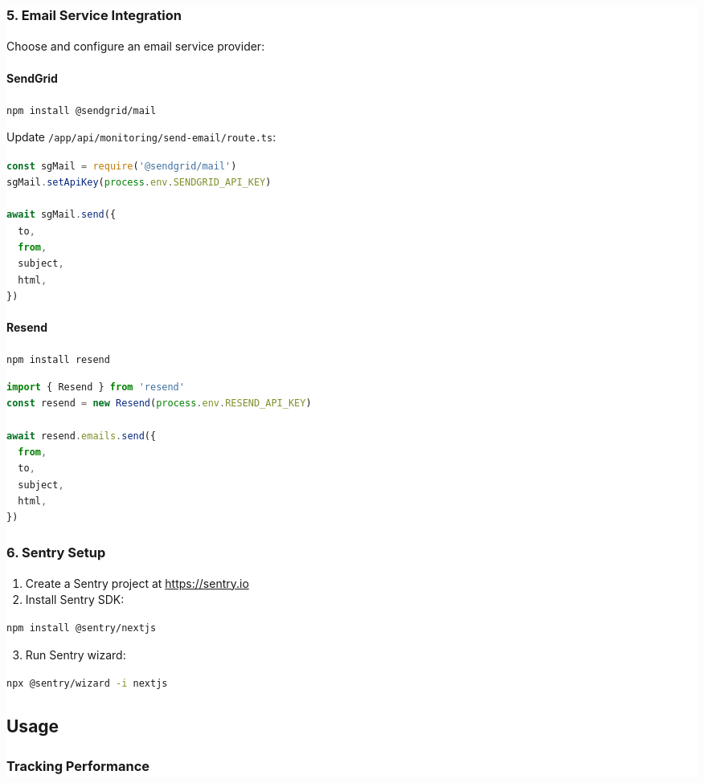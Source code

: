 ### 5. Email Service Integration

Choose and configure an email service provider:

#### SendGrid
```bash
npm install @sendgrid/mail
```

Update `/app/api/monitoring/send-email/route.ts`:
```typescript
const sgMail = require('@sendgrid/mail')
sgMail.setApiKey(process.env.SENDGRID_API_KEY)

await sgMail.send({
  to,
  from,
  subject,
  html,
})
```

#### Resend
```bash
npm install resend
```

```typescript
import { Resend } from 'resend'
const resend = new Resend(process.env.RESEND_API_KEY)

await resend.emails.send({
  from,
  to,
  subject,
  html,
})
```

### 6. Sentry Setup

1. Create a Sentry project at https://sentry.io
2. Install Sentry SDK:
```bash
npm install @sentry/nextjs
```
3. Run Sentry wizard:
```bash
npx @sentry/wizard -i nextjs
```

## Usage

### Tracking Performance
